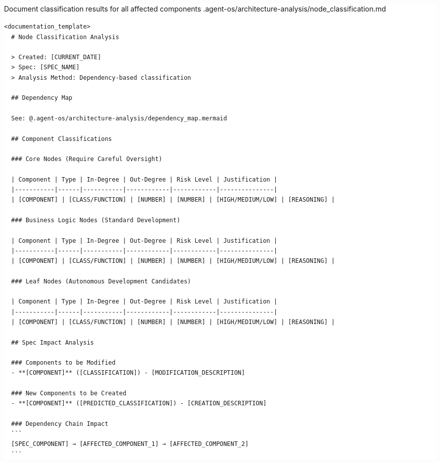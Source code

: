   <substep number="3.5.5" name="classification_documentation">
    <purpose>Document classification results for all affected components</purpose>
    <creates>.agent-os/architecture-analysis/node_classification.md</creates>
    
    <documentation_template>
      # Node Classification Analysis
      
      > Created: [CURRENT_DATE]
      > Spec: [SPEC_NAME]
      > Analysis Method: Dependency-based classification
      
      ## Dependency Map
      
      See: @.agent-os/architecture-analysis/dependency_map.mermaid
      
      ## Component Classifications
      
      ### Core Nodes (Require Careful Oversight)
      
      | Component | Type | In-Degree | Out-Degree | Risk Level | Justification |
      |-----------|------|-----------|------------|------------|---------------|
      | [COMPONENT] | [CLASS/FUNCTION] | [NUMBER] | [NUMBER] | [HIGH/MEDIUM/LOW] | [REASONING] |
      
      ### Business Logic Nodes (Standard Development)
      
      | Component | Type | In-Degree | Out-Degree | Risk Level | Justification |
      |-----------|------|-----------|------------|------------|---------------|
      | [COMPONENT] | [CLASS/FUNCTION] | [NUMBER] | [NUMBER] | [HIGH/MEDIUM/LOW] | [REASONING] |
      
      ### Leaf Nodes (Autonomous Development Candidates)
      
      | Component | Type | In-Degree | Out-Degree | Risk Level | Justification |
      |-----------|------|-----------|------------|------------|---------------|
      | [COMPONENT] | [CLASS/FUNCTION] | [NUMBER] | [NUMBER] | [HIGH/MEDIUM/LOW] | [REASONING] |
      
      ## Spec Impact Analysis
      
      ### Components to be Modified
      - **[COMPONENT]** ([CLASSIFICATION]) - [MODIFICATION_DESCRIPTION]
      
      ### New Components to be Created  
      - **[COMPONENT]** ([PREDICTED_CLASSIFICATION]) - [CREATION_DESCRIPTION]
      
      ### Dependency Chain Impact
      ```
      [SPEC_COMPONENT] → [AFFECTED_COMPONENT_1] → [AFFECTED_COMPONENT_2]
      ```
      